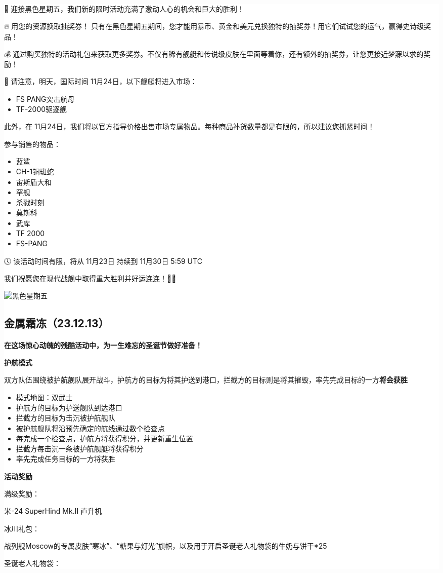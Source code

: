 🎁 迎接黑色星期五，我们新的限时活动充满了激动人心的机会和巨大的胜利！

🔥 用您的资源换取抽奖券！
只有在黑色星期五期间，您才能用暴币、黄金和美元兑换独特的抽奖券！用它们试试您的运气，赢得史诗级奖品！

💰 通过购买独特的活动礼包来获取更多奖券。不仅有稀有舰艇和传说级皮肤在里面等着你，还有额外的抽奖券，让您更接近梦寐以求的奖励！

👀 请注意，明天，国际时间 11月24日，以下舰艇将进入市场：

- FS PANG突击航母
- TF-2000驱逐舰

此外，在 11月24日，我们将以官方指导价格出售市场专属物品。每种商品补货数量都是有限的，所以建议您抓紧时间！

参与销售的物品：

- 蓝鲨
- CH-1铜斑蛇
- 宙斯盾大和
- 罕舰
- 杀戮时刻
- 莫斯科
- 武库
- TF 2000
- FS-PANG

🕔 该活动时间有限，将从 11月23日 持续到 11月30日 5:59 UTC

我们祝愿您在现代战舰中取得重大胜利并好运连连！🌊🚀

![黑色星期五](https://docs.mwdocs.info/c03b9b19a6a1cd473b659f1ed3785af2_720.png)

## 金属霜冻（23.12.13）

**在这场惊心动魄的残酷活动中，为一生难忘的圣诞节做好准备！**

**护航模式**

双方队伍围绕被护航舰队展开战斗，护航方的目标为将其护送到港口，拦截方的目标则是将其摧毁，率先完成目标的一方**将会获胜**

- 模式地图：双武士
- 护航方的目标为护送舰队到达港口
- 拦截方的目标为击沉被护航舰队
- 被护航舰队将沿预先确定的航线通过数个检查点
- 每完成一个检查点，护航方将获得积分，并更新重生位置
- 拦截方每击沉一条被护航舰艇将获得积分
- 率先完成任务目标的一方将获胜

**活动奖励**

满级奖励：

米-24 SuperHind Mk.II 直升机

冰川礼包：

战列舰Moscow的专属皮肤“寒冰”、“糖果与灯光”旗帜，以及用于开启圣诞老人礼物袋的牛奶与饼干*25

圣诞老人礼物袋：
